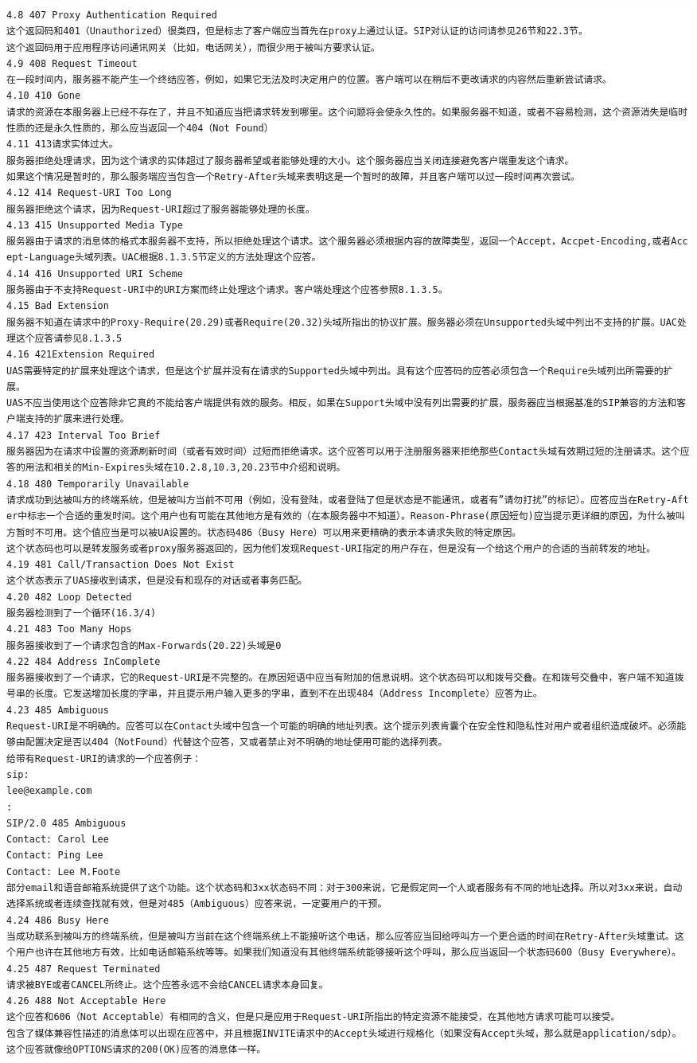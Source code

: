 ```txt
4.8 407 Proxy Authentication Required
这个返回码和401（Unauthorized）很类四，但是标志了客户端应当首先在proxy上通过认证。SIP对认证的访问请参见26节和22.3节。
这个返回码用于应用程序访问通讯网关（比如，电话网关），而很少用于被叫方要求认证。
4.9 408 Request Timeout
在一段时间内，服务器不能产生一个终结应答，例如，如果它无法及时决定用户的位置。客户端可以在稍后不更改请求的内容然后重新尝试请求。
4.10 410 Gone
请求的资源在本服务器上已经不存在了，并且不知道应当把请求转发到哪里。这个问题将会使永久性的。如果服务器不知道，或者不容易检测，这个资源消失是临时性质的还是永久性质的，那么应当返回一个404（Not Found）
4.11 413请求实体过大。
服务器拒绝处理请求，因为这个请求的实体超过了服务器希望或者能够处理的大小。这个服务器应当关闭连接避免客户端重发这个请求。
如果这个情况是暂时的，那么服务端应当包含一个Retry-After头域来表明这是一个暂时的故障，并且客户端可以过一段时间再次尝试。
4.12 414 Request-URI Too Long
服务器拒绝这个请求，因为Request-URI超过了服务器能够处理的长度。
4.13 415 Unsupported Media Type
服务器由于请求的消息体的格式本服务器不支持，所以拒绝处理这个请求。这个服务器必须根据内容的故障类型，返回一个Accept，Accpet-Encoding,或者Accept-Language头域列表。UAC根据8.1.3.5节定义的方法处理这个应答。
4.14 416 Unsupported URI Scheme
服务器由于不支持Request-URI中的URI方案而终止处理这个请求。客户端处理这个应答参照8.1.3.5。
4.15 Bad Extension
服务器不知道在请求中的Proxy-Require(20.29)或者Require(20.32)头域所指出的协议扩展。服务器必须在Unsupported头域中列出不支持的扩展。UAC处理这个应答请参见8.1.3.5
4.16 421Extension Required
UAS需要特定的扩展来处理这个请求，但是这个扩展并没有在请求的Supported头域中列出。具有这个应答码的应答必须包含一个Require头域列出所需要的扩展。
UAS不应当使用这个应答除非它真的不能给客户端提供有效的服务。相反，如果在Support头域中没有列出需要的扩展，服务器应当根据基准的SIP兼容的方法和客户端支持的扩展来进行处理。
4.17 423 Interval Too Brief
服务器因为在请求中设置的资源刷新时间（或者有效时间）过短而拒绝请求。这个应答可以用于注册服务器来拒绝那些Contact头域有效期过短的注册请求。这个应答的用法和相关的Min-Expires头域在10.2.8,10.3,20.23节中介绍和说明。
4.18 480 Temporarily Unavailable
请求成功到达被叫方的终端系统，但是被叫方当前不可用（例如，没有登陆，或者登陆了但是状态是不能通讯，或者有”请勿打扰”的标记）。应答应当在Retry-After中标志一个合适的重发时间。这个用户也有可能在其他地方是有效的（在本服务器中不知道）。Reason-Phrase(原因短句)应当提示更详细的原因，为什么被叫方暂时不可用。这个值应当是可以被UA设置的。状态码486（Busy Here）可以用来更精确的表示本请求失败的特定原因。
这个状态码也可以是转发服务或者proxy服务器返回的，因为他们发现Request-URI指定的用户存在，但是没有一个给这个用户的合适的当前转发的地址。
4.19 481 Call/Transaction Does Not Exist
这个状态表示了UAS接收到请求，但是没有和现存的对话或者事务匹配。
4.20 482 Loop Detected
服务器检测到了一个循环(16.3/4)
4.21 483 Too Many Hops
服务器接收到了一个请求包含的Max-Forwards(20.22)头域是0
4.22 484 Address InComplete
服务器接收到了一个请求，它的Request-URI是不完整的。在原因短语中应当有附加的信息说明。这个状态码可以和拨号交叠。在和拨号交叠中，客户端不知道拨号串的长度。它发送增加长度的字串，并且提示用户输入更多的字串，直到不在出现484（Address Incomplete）应答为止。
4.23 485 Ambiguous
Request-URI是不明确的。应答可以在Contact头域中包含一个可能的明确的地址列表。这个提示列表肯囊个在安全性和隐私性对用户或者组织造成破坏。必须能够由配置决定是否以404（NotFound）代替这个应答，又或者禁止对不明确的地址使用可能的选择列表。
给带有Request-URI的请求的一个应答例子：
sip:
lee@example.com
:
SIP/2.0 485 Ambiguous
Contact: Carol Lee
Contact: Ping Lee
Contact: Lee M.Foote
部分email和语音邮箱系统提供了这个功能。这个状态码和3xx状态码不同：对于300来说，它是假定同一个人或者服务有不同的地址选择。所以对3xx来说，自动选择系统或者连续查找就有效，但是对485（Ambiguous）应答来说，一定要用户的干预。
4.24 486 Busy Here
当成功联系到被叫方的终端系统，但是被叫方当前在这个终端系统上不能接听这个电话，那么应答应当回给呼叫方一个更合适的时间在Retry-After头域重试。这个用户也许在其他地方有效，比如电话邮箱系统等等。如果我们知道没有其他终端系统能够接听这个呼叫，那么应当返回一个状态码600（Busy Everywhere）。
4.25 487 Request Terminated
请求被BYE或者CANCEL所终止。这个应答永远不会给CANCEL请求本身回复。
4.26 488 Not Acceptable Here
这个应答和606（Not Acceptable）有相同的含义，但是只是应用于Request-URI所指出的特定资源不能接受，在其他地方请求可能可以接受。
包含了媒体兼容性描述的消息体可以出现在应答中，并且根据INVITE请求中的Accept头域进行规格化（如果没有Accept头域，那么就是application/sdp）。这个应答就像给OPTIONS请求的200(OK)应答的消息体一样。
```